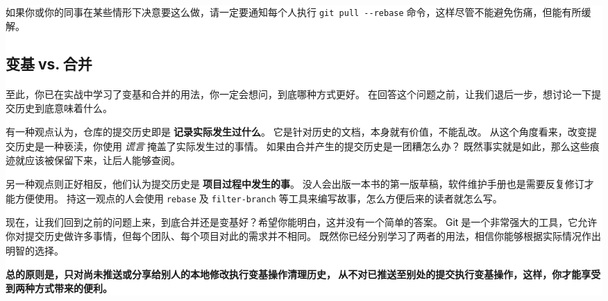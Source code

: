 如果你或你的同事在某些情形下决意要这么做，请一定要通知每个人执行 `git pull --rebase` 命令，这样尽管不能避免伤痛，但能有所缓解。

## 变基 vs. 合并

至此，你已在实战中学习了变基和合并的用法，你一定会想问，到底哪种方式更好。 在回答这个问题之前，让我们退后一步，想讨论一下提交历史到底意味着什么。

有一种观点认为，仓库的提交历史即是 **记录实际发生过什么**。 它是针对历史的文档，本身就有价值，不能乱改。 从这个角度看来，改变提交历史是一种亵渎，你使用 *谎言* 掩盖了实际发生过的事情。 如果由合并产生的提交历史是一团糟怎么办？ 既然事实就是如此，那么这些痕迹就应该被保留下来，让后人能够查阅。

另一种观点则正好相反，他们认为提交历史是 **项目过程中发生的事**。 没人会出版一本书的第一版草稿，软件维护手册也是需要反复修订才能方便使用。 持这一观点的人会使用 `rebase` 及 `filter-branch` 等工具来编写故事，怎么方便后来的读者就怎么写。

现在，让我们回到之前的问题上来，到底合并还是变基好？希望你能明白，这并没有一个简单的答案。 Git 是一个非常强大的工具，它允许你对提交历史做许多事情，但每个团队、每个项目对此的需求并不相同。 既然你已经分别学习了两者的用法，相信你能够根据实际情况作出明智的选择。

**总的原则是，只对尚未推送或分享给别人的本地修改执行变基操作清理历史， 从不对已推送至别处的提交执行变基操作，这样，你才能享受到两种方式带来的便利。**
